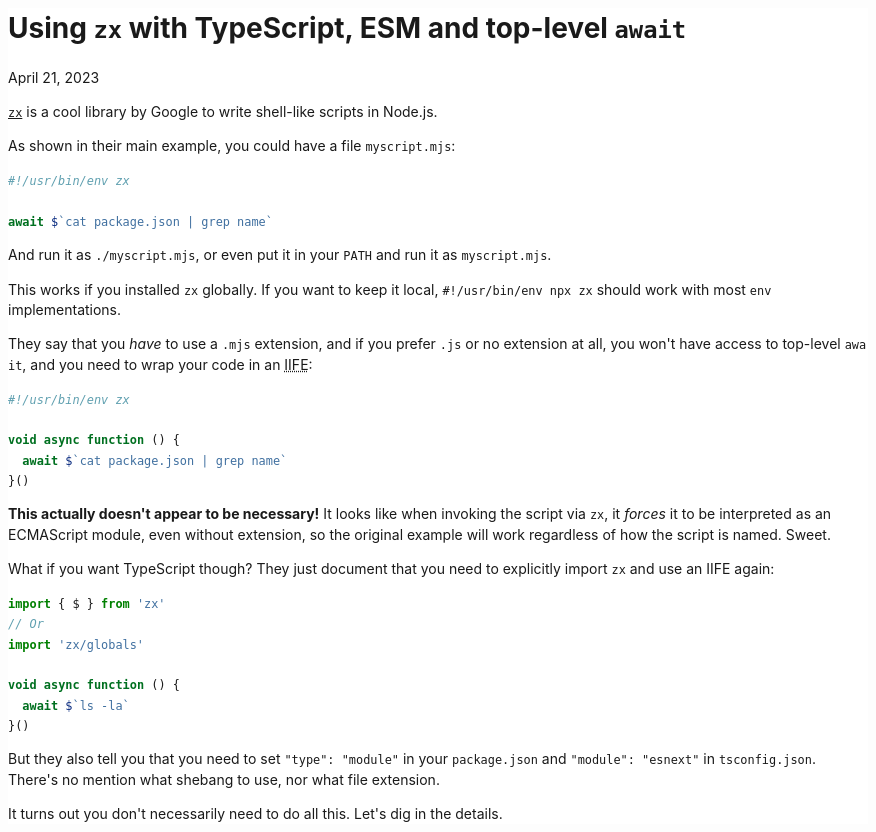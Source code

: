 # Using `zx` with TypeScript, ESM and top-level `await`
April 21, 2023

[`zx`](https://github.com/google/zx) is a cool library by Google to
write shell-like scripts in Node.js.

As shown in their main example, you could have a file `myscript.mjs`:

```js
#!/usr/bin/env zx

await $`cat package.json | grep name`
```

And run it as `./myscript.mjs`, or even put it in your `PATH` and run it
as `myscript.mjs`.

This works if you installed `zx` globally. If you want to keep it local,
`#!/usr/bin/env npx zx` should work with most `env` implementations.

They say that you _have_ to use a `.mjs` extension, and if you prefer
`.js` or no extension at all, you won't have access to top-level
`await`, and you need to wrap your code in an
<abbr title="Immediately invoked function expression">IIFE</abbr>:

```js
#!/usr/bin/env zx

void async function () {
  await $`cat package.json | grep name`
}()
```

**This actually doesn't appear to be necessary!** It looks like when
invoking the script via `zx`, it _forces_ it to be interpreted as an
ECMAScript module, even without extension, so the original example will
work regardless of how the script is named. Sweet.

What if you want TypeScript though? They just document that you need to
explicitly import `zx` and use an IIFE again:

```ts
import { $ } from 'zx'
// Or
import 'zx/globals'

void async function () {
  await $`ls -la`
}()
```

But they also tell you that you need to set `"type": "module"` in your
`package.json` and `"module": "esnext"` in `tsconfig.json`. There's no
mention what shebang to use, nor what file extension.

It turns out you don't necessarily need to do all this. Let's dig in the
details.

